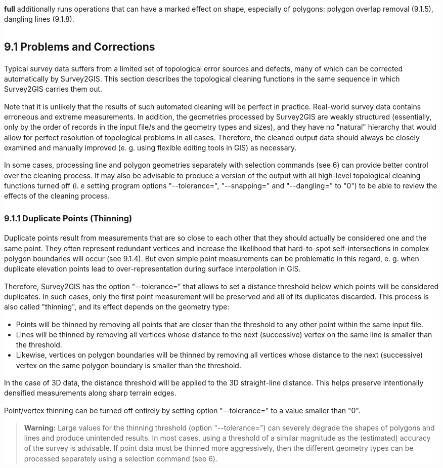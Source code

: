 **full** additionally runs operations that can have a marked effect on shape, especially of polygons: polygon overlap removal (9.1.5), dangling lines (9.1.8).

## 9.1 Problems and Corrections

Typical survey data suffers from a limited set of topological error sources and defects, many of which can be corrected automatically by Survey2GIS. This section describes the topological cleaning functions in the same sequence in which Survey2GIS carries them out.

Note that it is unlikely that the results of such automated cleaning will be perfect in practice. Real-world survey data contains erroneous and extreme measurements. In addition, the geometries processed by Survey2GIS are weakly structured (essentially, only by the order of records in the input file/s and the geometry types and sizes), and they have no "natural" hierarchy that would allow for perfect resolution of topological problems in all cases. Therefore, the cleaned output data should always be closely examined and manually improved (e. g. using flexible editing tools in GIS) as necessary.

In some cases, processing line and polygon geometries separately with selection commands (see 6) can provide better control over the cleaning process. It may also be advisable to produce a version of the output with all high-level topological cleaning functions turned off (i. e setting program options "--tolerance=", "--snapping=" and "--dangling=" to "0") to be able to review the effects of the cleaning process.

### 9.1.1 Duplicate Points (Thinning)

Duplicate points result from measurements that are so close to each other that they should actually be considered one and the same point. They often represent redundant vertices and increase the likelihood that hard-to-spot self-intersections in complex polygon boundaries will occur (see 9.1.4). But even simple point measurements can be problematic in this regard, e. g. when duplicate elevation points lead to over-representation during surface interpolation in GIS.

Therefore, Survey2GIS has the option "--tolerance=" that allows to set a distance threshold below which points will be considered duplicates. In such cases, only the first point measurement will be preserved and all of its duplicates discarded. This process is also called "thinning", and its effect depends on the geometry type:

- Points will be thinned by removing all points that are closer than the threshold to any other point within the same input file.
- Lines will be thinned by removing all vertices whose distance to the next (successive) vertex on the same line is smaller than the threshold.
- Likewise, vertices on polygon boundaries will be thinned by removing all vertices whose distance to the next (successive) vertex on the same polygon boundary is smaller than the threshold.

In the case of 3D data, the distance threshold will be applied to the 3D straight-line distance. This helps preserve intentionally densified measurements along sharp terrain edges.

Point/vertex thinning can be turned off entirely by setting option "--tolerance=" to a value smaller than "0".

> **Warning:** Large values for the thinning threshold (option "--tolerance=") can severely degrade the shapes of polygons and lines and produce unintended results. In most cases, using a threshold of a similar magnitude as the (estimated) accuracy of the survey is advisable. If point data must be thinned more aggressively, then the different geometry types can be processed separately using a selection command (see 6).

